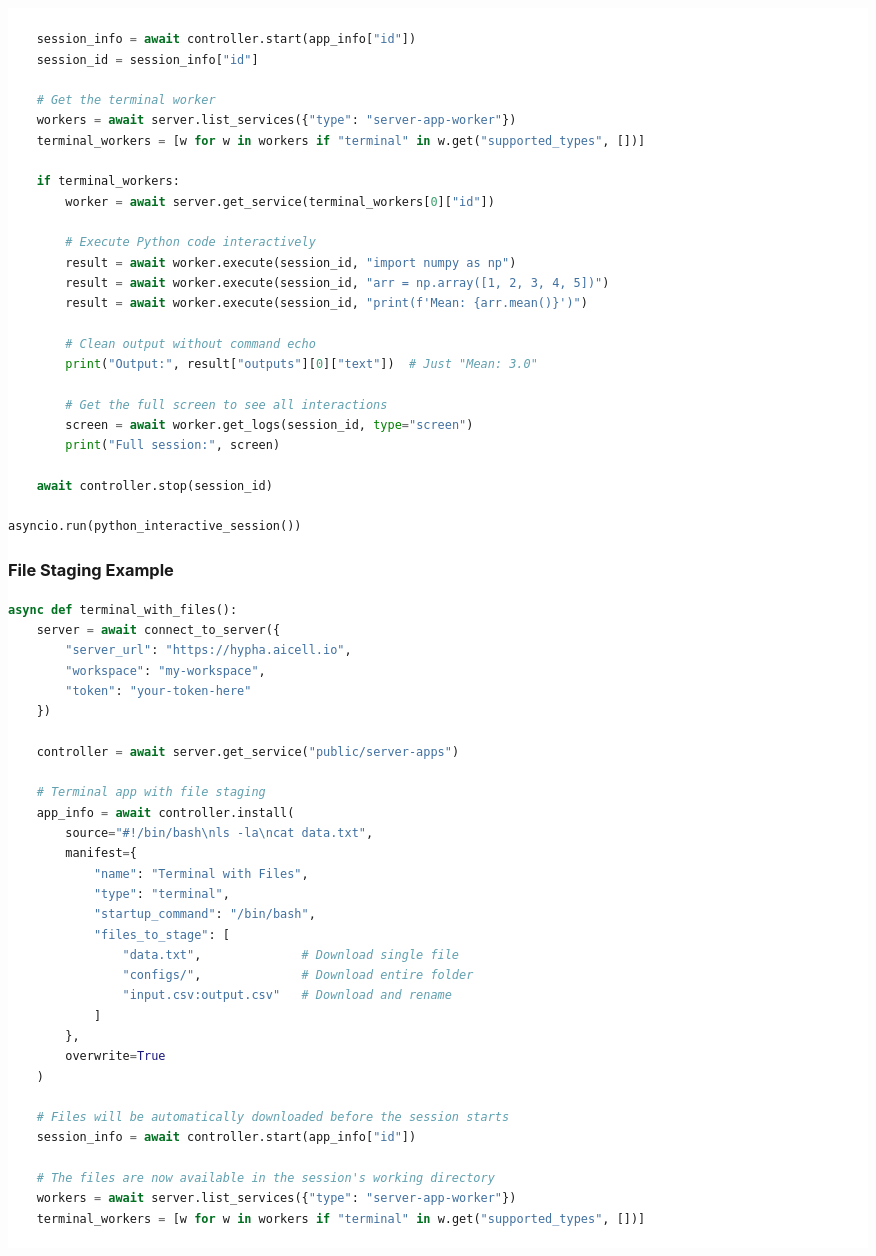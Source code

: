 ```python
    
    session_info = await controller.start(app_info["id"])
    session_id = session_info["id"]
    
    # Get the terminal worker
    workers = await server.list_services({"type": "server-app-worker"})
    terminal_workers = [w for w in workers if "terminal" in w.get("supported_types", [])]
    
    if terminal_workers:
        worker = await server.get_service(terminal_workers[0]["id"])
        
        # Execute Python code interactively
        result = await worker.execute(session_id, "import numpy as np")
        result = await worker.execute(session_id, "arr = np.array([1, 2, 3, 4, 5])")
        result = await worker.execute(session_id, "print(f'Mean: {arr.mean()}')")
        
        # Clean output without command echo
        print("Output:", result["outputs"][0]["text"])  # Just "Mean: 3.0"
        
        # Get the full screen to see all interactions
        screen = await worker.get_logs(session_id, type="screen")
        print("Full session:", screen)
    
    await controller.stop(session_id)

asyncio.run(python_interactive_session())
```

### File Staging Example

```python
async def terminal_with_files():
    server = await connect_to_server({
        "server_url": "https://hypha.aicell.io",
        "workspace": "my-workspace",
        "token": "your-token-here"
    })
    
    controller = await server.get_service("public/server-apps")
    
    # Terminal app with file staging
    app_info = await controller.install(
        source="#!/bin/bash\nls -la\ncat data.txt",
        manifest={
            "name": "Terminal with Files",
            "type": "terminal",
            "startup_command": "/bin/bash",
            "files_to_stage": [
                "data.txt",              # Download single file
                "configs/",              # Download entire folder
                "input.csv:output.csv"   # Download and rename
            ]
        },
        overwrite=True
    )
    
    # Files will be automatically downloaded before the session starts
    session_info = await controller.start(app_info["id"])
    
    # The files are now available in the session's working directory
    workers = await server.list_services({"type": "server-app-worker"})
    terminal_workers = [w for w in workers if "terminal" in w.get("supported_types", [])]
    
```